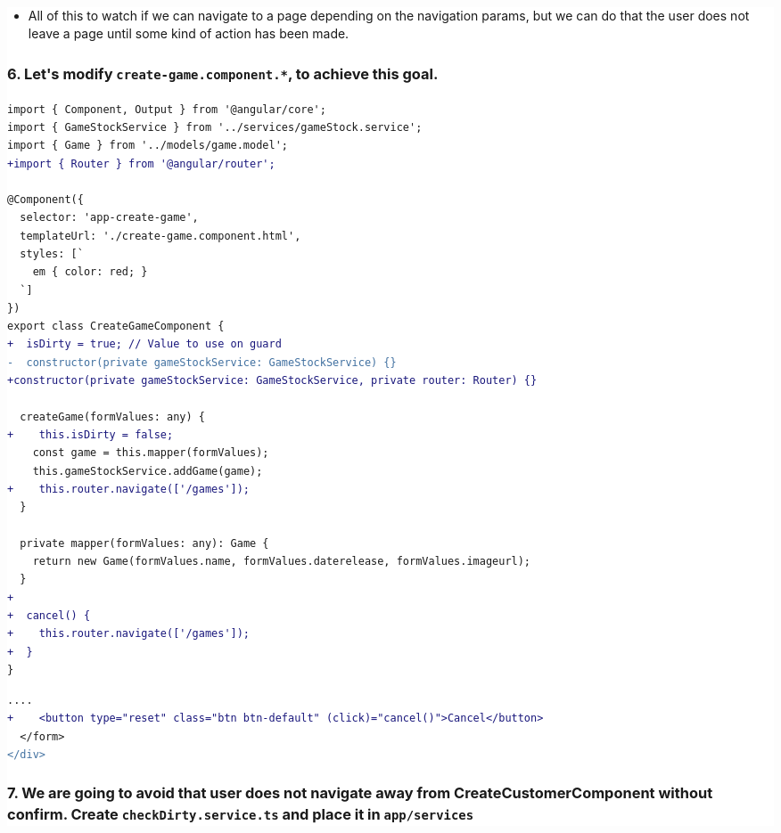 * All of this to watch if we can navigate to a page depending on the navigation params, but we can do that the user does not leave a page until some kind of action has been made.

### 6. Let's modify `create-game.component.*`, to achieve this goal.

```diff typescript
import { Component, Output } from '@angular/core';
import { GameStockService } from '../services/gameStock.service';
import { Game } from '../models/game.model';
+import { Router } from '@angular/router';

@Component({
  selector: 'app-create-game',
  templateUrl: './create-game.component.html',
  styles: [`
    em { color: red; }
  `]
})
export class CreateGameComponent {
+  isDirty = true; // Value to use on guard
-  constructor(private gameStockService: GameStockService) {}
+constructor(private gameStockService: GameStockService, private router: Router) {}

  createGame(formValues: any) {
+    this.isDirty = false;
    const game = this.mapper(formValues);
    this.gameStockService.addGame(game);
+    this.router.navigate(['/games']);
  }

  private mapper(formValues: any): Game {
    return new Game(formValues.name, formValues.daterelease, formValues.imageurl);
  }
+
+  cancel() {
+    this.router.navigate(['/games']);
+  }
}

```

```diff html
....
+    <button type="reset" class="btn btn-default" (click)="cancel()">Cancel</button>
  </form>
</div>
```

### 7. We are going to avoid that user does not navigate away from CreateCustomerComponent without confirm. Create `checkDirty.service.ts` and place it in `app/services`
